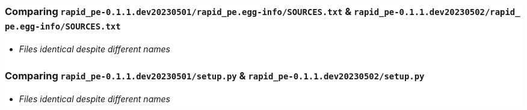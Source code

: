 ### Comparing `rapid_pe-0.1.1.dev20230501/rapid_pe.egg-info/SOURCES.txt` & `rapid_pe-0.1.1.dev20230502/rapid_pe.egg-info/SOURCES.txt`

 * *Files identical despite different names*

### Comparing `rapid_pe-0.1.1.dev20230501/setup.py` & `rapid_pe-0.1.1.dev20230502/setup.py`

 * *Files identical despite different names*

